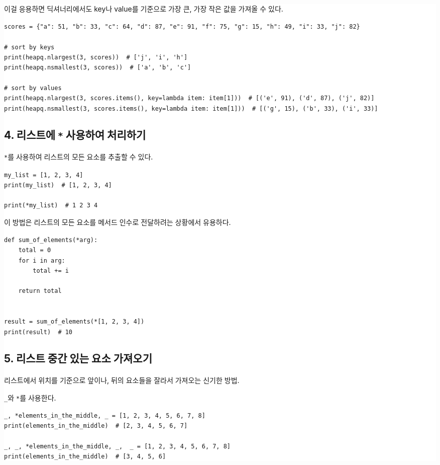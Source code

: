 이걸 응용하면 딕셔너리에서도 key나 value를 기준으로 가장 큰, 가장 작은 값을 가져올 수 있다.

```
scores = {"a": 51, "b": 33, "c": 64, "d": 87, "e": 91, "f": 75, "g": 15, "h": 49, "i": 33, "j": 82}

# sort by keys
print(heapq.nlargest(3, scores))  # ['j', 'i', 'h']
print(heapq.nsmallest(3, scores))  # ['a', 'b', 'c']

# sort by values
print(heapq.nlargest(3, scores.items(), key=lambda item: item[1]))  # [('e', 91), ('d', 87), ('j', 82)]
print(heapq.nsmallest(3, scores.items(), key=lambda item: item[1]))  # [('g', 15), ('b', 33), ('i', 33)]
```

## 4. 리스트에 `*` 사용하여 처리하기

`*`를 사용하여 리스트의 모든 요소를 추출할 수 있다.

```
my_list = [1, 2, 3, 4]
print(my_list)  # [1, 2, 3, 4]

print(*my_list)  # 1 2 3 4
```

이 방법은 리스트의 모든 요소를 메서드 인수로 전달하려는 상황에서 유용하다.

```
def sum_of_elements(*arg):
    total = 0
    for i in arg:
        total += i

    return total


result = sum_of_elements(*[1, 2, 3, 4])
print(result)  # 10
```

## 5. 리스트 중간 있는 요소 가져오기

리스트에서 위치를 기준으로 앞이나, 뒤의 요소들을 잘라서 가져오는 신기한 방법.

`_`와 `*`를 사용한다.

```
_, *elements_in_the_middle, _ = [1, 2, 3, 4, 5, 6, 7, 8]
print(elements_in_the_middle)  # [2, 3, 4, 5, 6, 7]

_, _, *elements_in_the_middle, _,  _ = [1, 2, 3, 4, 5, 6, 7, 8]
print(elements_in_the_middle)  # [3, 4, 5, 6]
```
